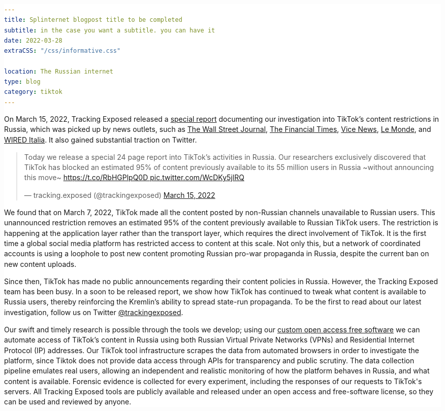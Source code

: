```yaml
---
title: Splinternet blogpost title to be completed
subtitle: in the case you want a subtitle. you can have it
date: 2022-03-28
extraCSS: "/css/informative.css"

location: The Russian internet
type: blog
category: tiktok
---
```


On March 15, 2022, Tracking Exposed released a [special report](https://tracking.exposed/pdf/tiktok-russia-15march2022.pdf) documenting our investigation into TikTok’s content restrictions in Russia, which was picked up by news outlets, such as [The Wall Street Journal](https://www.wsj.com/articles/tiktoks-pullback-in-russia-leaves-more-space-for-pro-kremlin-propaganda-11647370257), [The Financial Times](https://www.ft.com/content/b2a9c0a0-1f6b-4a25-9cd2-42f17b2f5a51), [Vice News](https://www.vice.com/en/article/epx8bw/russia-tiktok-censorship), [Le Monde](https://www.lemonde.fr/pixels/article/2022/03/15/tiktok-accuse-d-offrir-un-passe-droit-aux-propagandistes-du-kremlin_6117655_4408996.html), and [WIRED Italia](https://www.wired.it/article/russia-tiktok-propaganda/). It also gained substantial traction on Twitter.

<blockquote class="twitter-tweet">
  <p lang="en" dir="ltr">
    Today we release a special 24 page report into TikTok’s activities in Russia. Our researchers exclusively discovered that TikTok has blocked an estimated 95% of content previously available to its 55 million users in Russia ~without announcing this move~ <a href="https://t.co/RbHGPlpQ0D">
      https://t.co/RbHGPlpQ0D
    </a> <a href="https://t.co/WcDKy5jlRQ">pic.twitter.com/WcDKy5jlRQ</a>
  </p>&mdash; tracking.exposed (@trackingexposed) <a href="https://twitter.com/trackingexposed/status/1503734082840182788?ref_src=twsrc%5Etfw">March 15, 2022</a>
</blockquote>
<script async src="https://platform.twitter.com/widgets.js" charset="utf-8"></script>


We found that on March 7, 2022, TikTok made all the content posted by non-Russian channels unavailable to Russian users. This unannounced restriction removes an estimated 95% of the content previously available to Russian TikTok users. The restriction is happening at the application layer rather than the transport layer, which requires the direct involvement of TikTok. It is the first time a global social media platform has restricted access to content at this scale. Not only this, but a network of coordinated accounts is using a loophole to post new content promoting Russian pro-war propaganda in Russia, despite the current ban on new content uploads.

Since then, TikTok has made no public announcements regarding their content policies in Russia. However, the Tracking Exposed team has been busy. In a soon to be released report, we show how TikTok has continued to tweak what content is available to Russia users, thereby reinforcing the Kremlin’s ability to spread state-run propaganda. To be the first to read about our latest investigation, follow us on Twitter [@trackingexposed](https://twitter.com/trackingexposed).

Our swift and timely research is possible through the tools we develop; using our [custom open access free software](https://github.com/tracking-exposed/yttrex) we can automate access of TikTok’s content in Russia using both Russian Virtual Private Networks (VPNs) and Residential Internet Protocol (IP) addresses. Our TikTok tool infrastructure scrapes the data from automated browsers in order to investigate the platform, since Tiktok does not provide data access through APIs for transparency and public scrutiny. The data collection pipeline emulates real users, allowing an independent and realistic monitoring of how the platform behaves in Russia, and what content is available. Forensic evidence is collected for every experiment, including the responses of our requests to TikTok's servers. All Tracking Exposed tools are publicly available and released under an open access and free-software license, so they can be used and reviewed by anyone.
